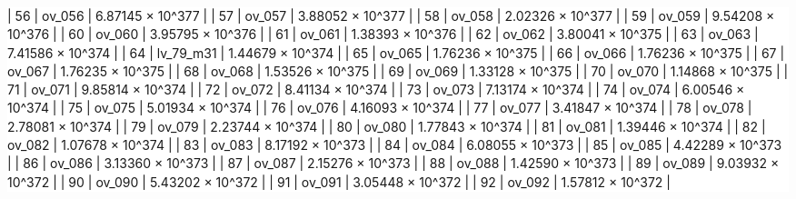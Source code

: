 | 56 | ov_056 | 6.87145 × 10^377 |
| 57 | ov_057 | 3.88052 × 10^377 |
| 58 | ov_058 | 2.02326 × 10^377 |
| 59 | ov_059 | 9.54208 × 10^376 |
| 60 | ov_060 | 3.95795 × 10^376 |
| 61 | ov_061 | 1.38393 × 10^376 |
| 62 | ov_062 | 3.80041 × 10^375 |
| 63 | ov_063 | 7.41586 × 10^374 |
| 64 | lv_79_m31 | 1.44679 × 10^374 |
| 65 | ov_065 | 1.76236 × 10^375 |
| 66 | ov_066 | 1.76236 × 10^375 |
| 67 | ov_067 | 1.76235 × 10^375 |
| 68 | ov_068 | 1.53526 × 10^375 |
| 69 | ov_069 | 1.33128 × 10^375 |
| 70 | ov_070 | 1.14868 × 10^375 |
| 71 | ov_071 | 9.85814 × 10^374 |
| 72 | ov_072 | 8.41134 × 10^374 |
| 73 | ov_073 | 7.13174 × 10^374 |
| 74 | ov_074 | 6.00546 × 10^374 |
| 75 | ov_075 | 5.01934 × 10^374 |
| 76 | ov_076 | 4.16093 × 10^374 |
| 77 | ov_077 | 3.41847 × 10^374 |
| 78 | ov_078 | 2.78081 × 10^374 |
| 79 | ov_079 | 2.23744 × 10^374 |
| 80 | ov_080 | 1.77843 × 10^374 |
| 81 | ov_081 | 1.39446 × 10^374 |
| 82 | ov_082 | 1.07678 × 10^374 |
| 83 | ov_083 | 8.17192 × 10^373 |
| 84 | ov_084 | 6.08055 × 10^373 |
| 85 | ov_085 | 4.42289 × 10^373 |
| 86 | ov_086 | 3.13360 × 10^373 |
| 87 | ov_087 | 2.15276 × 10^373 |
| 88 | ov_088 | 1.42590 × 10^373 |
| 89 | ov_089 | 9.03932 × 10^372 |
| 90 | ov_090 | 5.43202 × 10^372 |
| 91 | ov_091 | 3.05448 × 10^372 |
| 92 | ov_092 | 1.57812 × 10^372 |